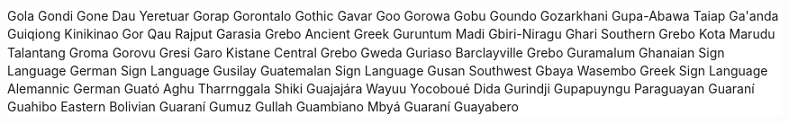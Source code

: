 Gola
Gondi
Gone Dau
Yeretuar
Gorap
Gorontalo
Gothic
Gavar
Goo
Gorowa
Gobu
Goundo
Gozarkhani
Gupa-Abawa
Taiap
Ga'anda
Guiqiong
Kinikinao
Gor
Qau
Rajput Garasia
Grebo
Ancient Greek
Guruntum
Madi
Gbiri-Niragu
Ghari
Southern Grebo
Kota Marudu Talantang
Groma
Gorovu
Gresi
Garo
Kistane
Central Grebo
Gweda
Guriaso
Barclayville Grebo
Guramalum
Ghanaian Sign Language
German Sign Language
Gusilay
Guatemalan Sign Language
Gusan
Southwest Gbaya
Wasembo
Greek Sign Language
Alemannic German
Guató
Aghu Tharrnggala
Shiki
Guajajára
Wayuu
Yocoboué Dida
Gurindji
Gupapuyngu
Paraguayan Guaraní
Guahibo
Eastern Bolivian Guaraní
Gumuz
Gullah
Guambiano
Mbyá Guaraní
Guayabero